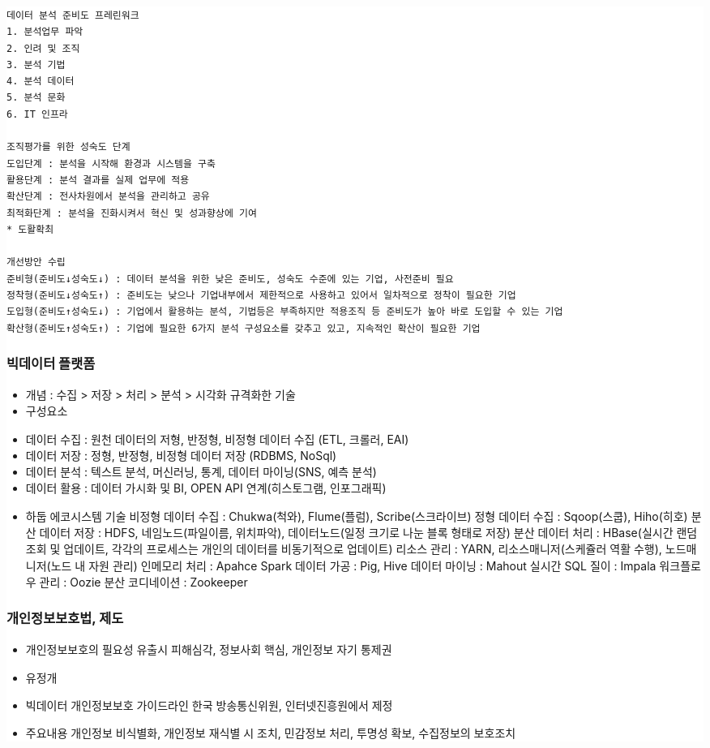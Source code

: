 ```
데이터 분석 준비도 프레린워크
1. 분석업무 파악
2. 인려 및 조직
3. 분석 기법
4. 분석 데이터
5. 분석 문화
6. IT 인프라

조직평가를 위한 성숙도 단계
도입단계 : 분석을 시작해 환경과 시스템을 구축
활용단계 : 분석 결과를 실제 업무에 적용
확산단계 : 전사차원에서 분석을 관리하고 공유
최적화단계 : 분석을 진화시켜서 혁신 및 성과향상에 기여
* 도활확최

개선방안 수립
준비형(준비도↓성숙도↓) : 데이터 분석을 위한 낮은 준비도, 성숙도 수준에 있는 기업, 사전준비 필요
정착형(준비도↓성숙도↑) : 준비도는 낮으나 기업내부에서 제한적으로 사용하고 있어서 일차적으로 정착이 필요한 기업
도입형(준비도↑성숙도↓) : 기업에서 활용하는 분석, 기법등은 부족하지만 적용조직 등 준비도가 높아 바로 도입할 수 있는 기업
확산형(준비도↑성숙도↑) : 기업에 필요한 6가지 분석 구성요소를 갖추고 있고, 지속적인 확산이 필요한 기업
```
### 빅데이터 플랫폼
- 개념 : 수집 > 저장 > 처리 > 분석 > 시각화 규격화한 기술
- 구성요소
* 데이터 수집 : 원천 데이터의 저형, 반정형, 비정형 데이터 수집 (ETL, 크롤러, EAI)
* 데이터 저장 : 정형, 반정형, 비정형 데이터 저장 (RDBMS, NoSql)
* 데이터 분석 : 텍스트 분석, 머신러닝, 통계, 데이터 마이닝(SNS, 예측 분석)
* 데이터 활용 : 데이터 가시화 및 BI, OPEN API 연계(히스토그램, 인포그래픽)

- 하둡 에코시스템 기술
비정형 데이터 수집 : Chukwa(척와), Flume(플럼), Scribe(스크라이브)
정형 데이터 수집 : Sqoop(스쿱),  Hiho(히호)
분산 데이터 저장 : HDFS, 네임노드(파일이름, 위치파악), 데이터노드(일정 크기로 나눈 블록 형태로 저장)
분산 데이터 처리 : HBase(실시간 랜덤 조회 및 업데이트, 각각의 프로세스는 개인의 데이터를 비동기적으로 업데이트)
리소스 관리 : YARN, 리소스매니저(스케쥴러 역활 수행), 노드매니저(노드 내 자원 관리)
인메모리 처리 : Apahce Spark
데이터 가공 : Pig, Hive
데이터 마이닝 : Mahout
실시간 SQL 질이 : Impala
워크플로우 관리 : Oozie
분산 코디네이션 : Zookeeper

### 개인정보보호법, 제도
- 개인정보보호의 필요성
유출시 피해심각, 정보사회 핵심, 개인정보 자기 통제권
* 유정개

- 빅데이터 개인정보보호 가이드라인
한국 방송통신위원, 인터넷진흥원에서 제정

- 주요내용
개인정보 비식별화, 개인정보 재식별 시 조치, 민감정보 처리, 투명성 확보, 수집정보의 보호조치
